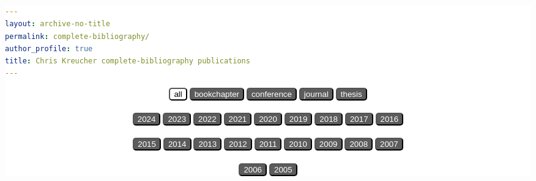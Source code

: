 ```yaml
---
layout: archive-no-title
permalink: complete-bibliography/
author_profile: true
title: Chris Kreucher complete-bibliography publications
---
```


<center>
<a href="../complete-bibliography/"><button type="button" class="button button3" style="background-color:#ffffff;color:#000000;outline:none;border-radius:5px"> all </button></a>
<a href="../bookchapter/"><button type="button" class="btn" style="background-color:#5C5C5C;color:#ffffff;outline:none;border-radius:5px"> bookchapter</button></a>
<a href="../conference/"><button type="button" class="btn" style="background-color:#5C5C5C;color:#ffffff;outline:none;border-radius:5px"> conference</button></a>
<a href="../journal/"><button type="button" class="btn" style="background-color:#5C5C5C;color:#ffffff;outline:none;border-radius:5px"> journal</button></a>
<a href="../thesis/"><button type="button" class="btn" style="background-color:#5C5C5C;color:#ffffff;outline:none;border-radius:5px"> thesis</button></a>
</center>
<br>
<center>
<a href="../2024/"><button type="button" class="btn" style="background-color:#5C5C5C;color:#ffffff;outline:none;border-radius:5px"> 2024</button></a>
<a href="../2023/"><button type="button" class="btn" style="background-color:#5C5C5C;color:#ffffff;outline:none;border-radius:5px"> 2023</button></a>
<a href="../2022/"><button type="button" class="btn" style="background-color:#5C5C5C;color:#ffffff;outline:none;border-radius:5px"> 2022</button></a>
<a href="../2021/"><button type="button" class="btn" style="background-color:#5C5C5C;color:#ffffff;outline:none;border-radius:5px"> 2021</button></a>
<a href="../2020/"><button type="button" class="btn" style="background-color:#5C5C5C;color:#ffffff;outline:none;border-radius:5px"> 2020</button></a>
<a href="../2019/"><button type="button" class="btn" style="background-color:#5C5C5C;color:#ffffff;outline:none;border-radius:5px"> 2019</button></a>
<a href="../2018/"><button type="button" class="btn" style="background-color:#5C5C5C;color:#ffffff;outline:none;border-radius:5px"> 2018</button></a>
<a href="../2017/"><button type="button" class="btn" style="background-color:#5C5C5C;color:#ffffff;outline:none;border-radius:5px"> 2017</button></a>
<a href="../2016/"><button type="button" class="btn" style="background-color:#5C5C5C;color:#ffffff;outline:none;border-radius:5px"> 2016</button></a><br><br>
<a href="../2015/"><button type="button" class="btn" style="background-color:#5C5C5C;color:#ffffff;outline:none;border-radius:5px"> 2015</button></a>
<a href="../2014/"><button type="button" class="btn" style="background-color:#5C5C5C;color:#ffffff;outline:none;border-radius:5px"> 2014</button></a>
<a href="../2013/"><button type="button" class="btn" style="background-color:#5C5C5C;color:#ffffff;outline:none;border-radius:5px"> 2013</button></a>
<a href="../2012/"><button type="button" class="btn" style="background-color:#5C5C5C;color:#ffffff;outline:none;border-radius:5px"> 2012</button></a>
<a href="../2011/"><button type="button" class="btn" style="background-color:#5C5C5C;color:#ffffff;outline:none;border-radius:5px"> 2011</button></a>
<a href="../2010/"><button type="button" class="btn" style="background-color:#5C5C5C;color:#ffffff;outline:none;border-radius:5px"> 2010</button></a>
<a href="../2009/"><button type="button" class="btn" style="background-color:#5C5C5C;color:#ffffff;outline:none;border-radius:5px"> 2009</button></a>
<a href="../2008/"><button type="button" class="btn" style="background-color:#5C5C5C;color:#ffffff;outline:none;border-radius:5px"> 2008</button></a>
<a href="../2007/"><button type="button" class="btn" style="background-color:#5C5C5C;color:#ffffff;outline:none;border-radius:5px"> 2007</button></a><br><br>
<a href="../2006/"><button type="button" class="btn" style="background-color:#5C5C5C;color:#ffffff;outline:none;border-radius:5px"> 2006</button></a>
<a href="../2005/"><button type="button" class="btn" style="background-color:#5C5C5C;color:#ffffff;outline:none;border-radius:5px"> 2005</button></a>